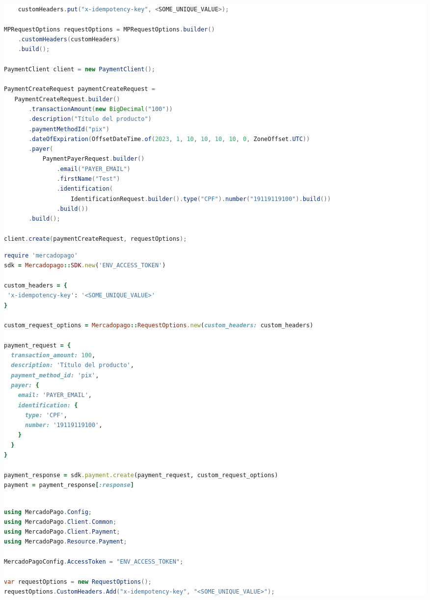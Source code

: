 ```java
    customHeaders.put("x-idempotency-key", <SOME_UNIQUE_VALUE>);
 
MPRequestOptions requestOptions = MPRequestOptions.builder()
    .customHeaders(customHeaders)
    .build();

PaymentClient client = new PaymentClient();

PaymentCreateRequest paymentCreateRequest =
   PaymentCreateRequest.builder()
       .transactionAmount(new BigDecimal("100"))
       .description("Título del producto")
       .paymentMethodId("pix")
       .dateOfExpiration(OffsetDateTime.of(2023, 1, 10, 10, 10, 10, 0, ZoneOffset.UTC))
       .payer(
           PaymentPayerRequest.builder()
               .email("PAYER_EMAIL")
               .firstName("Test")
               .identification(
                   IdentificationRequest.builder().type("CPF").number("19119119100").build())
               .build())
       .build();

client.create(paymentCreateRequest, requestOptions);
```
```ruby
require 'mercadopago'
sdk = Mercadopago::SDK.new('ENV_ACCESS_TOKEN')

custom_headers = {
 'x-idempotency-key': '<SOME_UNIQUE_VALUE>'
}

custom_request_options = Mercadopago::RequestOptions.new(custom_headers: custom_headers)

payment_request = {
  transaction_amount: 100,
  description: 'Título del producto',
  payment_method_id: 'pix',
  payer: {
    email: 'PAYER_EMAIL',
    identification: {
      type: 'CPF',
      number: '19119119100',
    }
  }
}

payment_response = sdk.payment.create(payment_request, custom_request_options)
payment = payment_response[:response]

```
```csharp

using MercadoPago.Config;
using MercadoPago.Client.Common;
using MercadoPago.Client.Payment;
using MercadoPago.Resource.Payment;

MercadoPagoConfig.AccessToken = "ENV_ACCESS_TOKEN";

var requestOptions = new RequestOptions();
requestOptions.CustomHeaders.Add("x-idempotency-key", "<SOME_UNIQUE_VALUE>");

```